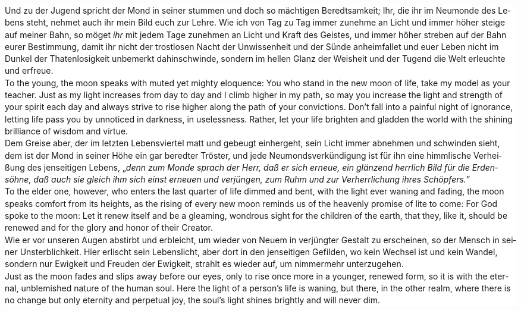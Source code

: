 
<tr><td style="vertical-align:top;" width="50%">
<div class="english"><span lang="de">
Und zu der Jugend spricht der Mond in seiner stummen und doch so mächtigen Beredtsamkeit; Ihr, die ihr im Neumonde des Lebens steht, nehmet auch ihr mein Bild euch zur Lehre. Wie ich von Tag zu Tag immer zunehme an Licht und immer höher steige auf meiner Bahn, so möget <em>ihr</em> mit jedem Tage zunehmen an Licht und Kraft des Geistes, und immer höher streben auf der Bahn eurer Bestimmung, damit ihr nicht der trostlosen Nacht der Unwissenheit und der Sünde anheimfallet und euer Leben nicht im Dunkel der Thatenlosigkeit unbemerkt dahinschwinde, sondern im hellen Glanz der Weisheit und der Tugend die Welt erleuchte und erfreue.
</span></div></td>

<td style="vertical-align:top;" width="50%">
<div class="english"><span lang="en">
To the young, the moon speaks with muted yet mighty eloquence: You who stand in the new moon of life, take my model as your teacher. Just as my light increases from day to day and I climb higher in my path, so may you increase the light and strength of your spirit each day and always strive to rise higher along the path of your convictions. Don’t fall into a painful night of ignorance, letting life pass you by unnoticed in darkness, in uselessness. Rather, let your life brighten and gladden the world with the shining brilliance of wisdom and virtue.
</span></div></td></tr>


<tr><td style="vertical-align:top;" width="50%">
<div class="english"><span lang="de">
Dem Greise aber, der im letzten Lebensviertel matt und gebeugt einhergeht, sein Licht immer abnehmen und schwinden sieht, dem ist der Mond in seiner Höhe ein gar beredter Tröster, und jede Neumondsverkündigung ist für ihn eine himmlische Verheißung des jenseitigen Lebens, „<em>denn zum Monde sprach der Herr, daß er sich erneue, ein glänzend herrlich Bild für die Erdensöhne, daß auch sie gleich ihm sich einst erneuen und verjüngen, zum Ruhm und zur Verherrlichung ihres Schöpfers.</em>”
</span></div></td>

<td style="vertical-align:top;" width="50%">
<div class="english"><span lang="en">
To the elder one, however, who enters the last quarter of life dimmed and bent, with the light ever waning and fading, the moon speaks comfort from its heights,  as the rising of every new moon reminds us of the heavenly promise of lite to come: For God spoke to the moon: Let it renew itself  and be a gleaming, wondrous sight for the children of the earth, that they, like it, should be renewed and for the glory and honor of their Creator.  
</span></div></td></tr>


<tr><td style="vertical-align:top;" width="50%">
<div class="english"><span lang="de">
Wie er vor unseren Augen abstirbt und erbleicht, um wieder von Neuem in verjüngter Gestalt zu erscheinen, so der Mensch in seiner Unsterblichkeit. Hier erlischt sein Lebenslicht, aber dort in den jenseitigen Gefilden, wo kein Wechsel ist und kein Wandel, sondern nur Ewigkeit und Freuden der Ewigkeit, strahlt es wieder auf, um nimmermehr unterzugehen. 
</span></div></td>

<td style="vertical-align:top;" width="50%">
<div class="english"><span lang="en">
Just as the moon fades and slips away before our eyes, only to rise once more in a younger, renewed form, so it is with the eternal, unblemished nature of the human soul. Here the light of a person’s life is waning, but there, in the other realm, where there is no change but only eternity and perpetual joy, the soul’s light shines brightly and will never dim.
</span></div></td></tr>
